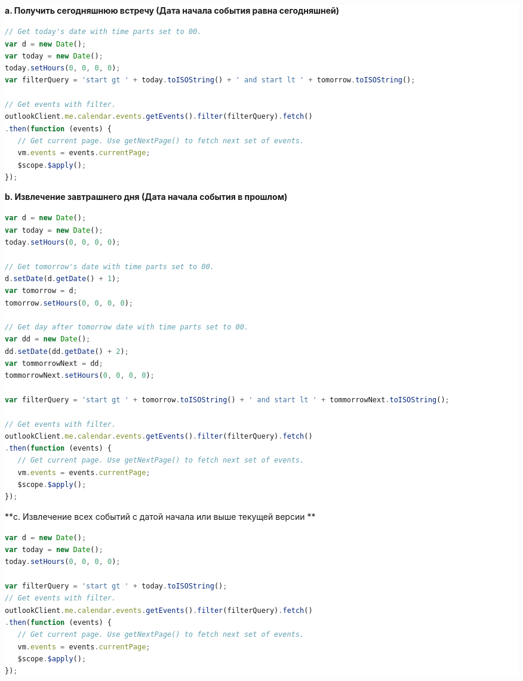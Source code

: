**a. Получить сегодняшнюю встречу (Дата начала события равна сегодняшней)**
```javascript
// Get today's date with time parts set to 00.
var d = new Date();
var today = new Date();
today.setHours(0, 0, 0, 0);       
var filterQuery = 'start gt ' + today.toISOString() + ' and start lt ' + tomorrow.toISOString();           
           
// Get events with filter.
outlookClient.me.calendar.events.getEvents().filter(filterQuery).fetch()
.then(function (events) {
   // Get current page. Use getNextPage() to fetch next set of events.
   vm.events = events.currentPage;
   $scope.$apply();               
}); 
```

**b. Извлечение завтрашнего дня (Дата начала события в прошлом)**
```javascript
var d = new Date();
var today = new Date();
today.setHours(0, 0, 0, 0);

// Get tomorrow's date with time parts set to 00.
d.setDate(d.getDate() + 1);
var tomorrow = d;
tomorrow.setHours(0, 0, 0, 0);

// Get day after tomorrow date with time parts set to 00.
var dd = new Date();
dd.setDate(dd.getDate() + 2);
var tommorrowNext = dd;
tommorrowNext.setHours(0, 0, 0, 0);

var filterQuery = 'start gt ' + tomorrow.toISOString() + ' and start lt ' + tommorrowNext.toISOString();          
           
// Get events with filter.
outlookClient.me.calendar.events.getEvents().filter(filterQuery).fetch()
.then(function (events) {
   // Get current page. Use getNextPage() to fetch next set of events.
   vm.events = events.currentPage;
   $scope.$apply();               
}); 
```
**c. Извлечение всех событий с датой начала или выше текущей версии **
```javascript
var d = new Date();
var today = new Date();
today.setHours(0, 0, 0, 0);

var filterQuery = 'start gt ' + today.toISOString(); 
// Get events with filter.
outlookClient.me.calendar.events.getEvents().filter(filterQuery).fetch()
.then(function (events) {
   // Get current page. Use getNextPage() to fetch next set of events.
   vm.events = events.currentPage;
   $scope.$apply();               
}); 
```
